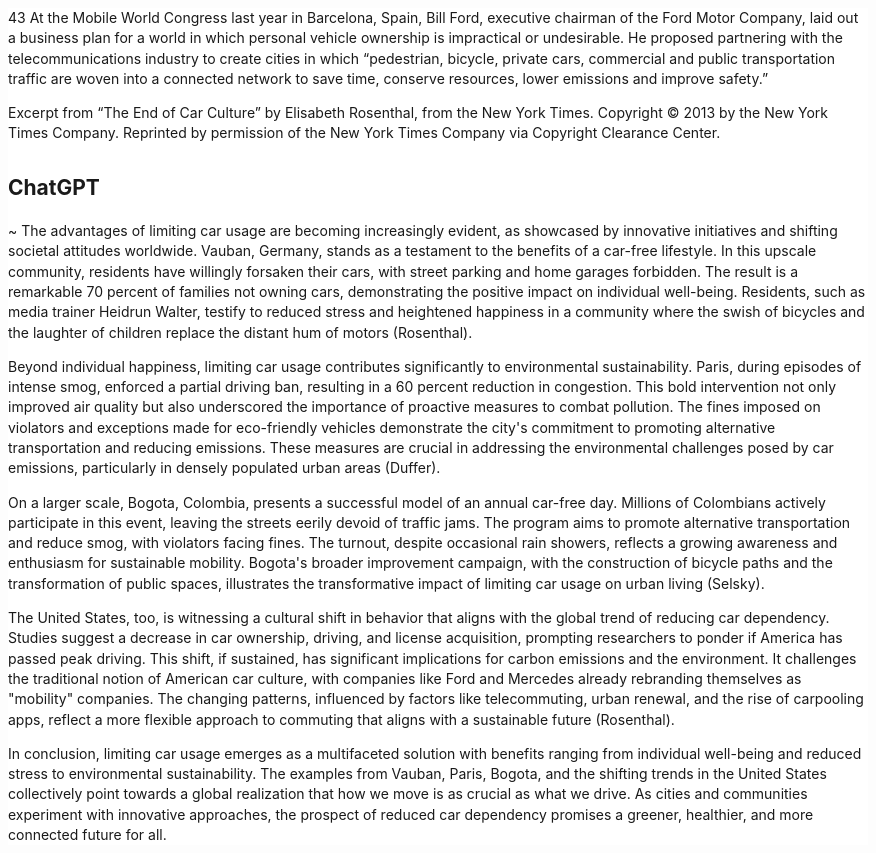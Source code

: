 43 At the Mobile World Congress last year in Barcelona, Spain, Bill Ford, executive chairman of the Ford Motor Company, laid out a business plan for a world in which personal vehicle ownership is impractical or undesirable. He proposed partnering with the telecommunications industry to create cities in which “pedestrian, bicycle, private cars, commercial and public transportation traffic are woven into a connected network to save time, conserve resources, lower emissions and improve safety.”

Excerpt from “The End of Car Culture” by Elisabeth Rosenthal, from the New York Times. Copyright © 2013 by the New York Times Company. Reprinted by permission of the New York Times Company via Copyright Clearance Center.

## ChatGPT
~
The advantages of limiting car usage are becoming increasingly evident, as showcased by innovative initiatives and shifting societal attitudes worldwide. Vauban, Germany, stands as a testament to the benefits of a car-free lifestyle. In this upscale community, residents have willingly forsaken their cars, with street parking and home garages forbidden. The result is a remarkable 70 percent of families not owning cars, demonstrating the positive impact on individual well-being. Residents, such as media trainer Heidrun Walter, testify to reduced stress and heightened happiness in a community where the swish of bicycles and the laughter of children replace the distant hum of motors (Rosenthal).

Beyond individual happiness, limiting car usage contributes significantly to environmental sustainability. Paris, during episodes of intense smog, enforced a partial driving ban, resulting in a 60 percent reduction in congestion. This bold intervention not only improved air quality but also underscored the importance of proactive measures to combat pollution. The fines imposed on violators and exceptions made for eco-friendly vehicles demonstrate the city's commitment to promoting alternative transportation and reducing emissions. These measures are crucial in addressing the environmental challenges posed by car emissions, particularly in densely populated urban areas (Duffer).

On a larger scale, Bogota, Colombia, presents a successful model of an annual car-free day. Millions of Colombians actively participate in this event, leaving the streets eerily devoid of traffic jams. The program aims to promote alternative transportation and reduce smog, with violators facing fines. The turnout, despite occasional rain showers, reflects a growing awareness and enthusiasm for sustainable mobility. Bogota's broader improvement campaign, with the construction of bicycle paths and the transformation of public spaces, illustrates the transformative impact of limiting car usage on urban living (Selsky).

The United States, too, is witnessing a cultural shift in behavior that aligns with the global trend of reducing car dependency. Studies suggest a decrease in car ownership, driving, and license acquisition, prompting researchers to ponder if America has passed peak driving. This shift, if sustained, has significant implications for carbon emissions and the environment. It challenges the traditional notion of American car culture, with companies like Ford and Mercedes already rebranding themselves as "mobility" companies. The changing patterns, influenced by factors like telecommuting, urban renewal, and the rise of carpooling apps, reflect a more flexible approach to commuting that aligns with a sustainable future (Rosenthal).

In conclusion, limiting car usage emerges as a multifaceted solution with benefits ranging from individual well-being and reduced stress to environmental sustainability. The examples from Vauban, Paris, Bogota, and the shifting trends in the United States collectively point towards a global realization that how we move is as crucial as what we drive. As cities and communities experiment with innovative approaches, the prospect of reduced car dependency promises a greener, healthier, and more connected future for all.
